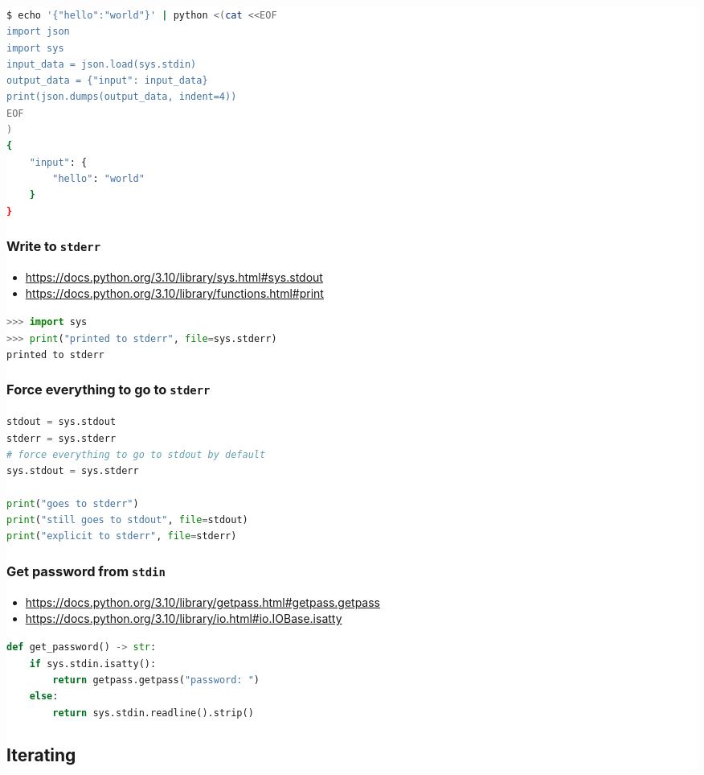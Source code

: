 ```bash
$ echo '{"hello":"world"}' | python <(cat <<EOF
import json
import sys
input_data = json.load(sys.stdin)
output_data = {"input": input_data}
print(json.dumps(output_data, indent=4))
EOF
)
{
    "input": {
        "hello": "world"
    }
}
```

### Write to `stderr`

- https://docs.python.org/3.10/library/sys.html#sys.stdout
- https://docs.python.org/3.10/library/functions.html#print

```python
>>> import sys
>>> print("printed to stderr", file=sys.stderr)
printed to stderr
```

### Force everything to go to `stderr`

```python
stdout = sys.stdout
stderr = sys.stderr
# force everything to go to stdout by default
sys.stdout = sys.stderr

print("goes to stderr")
print("still goes to stdout", file=stdout)
print("explicit to stderr", file=stderr)
```

### Get password from `stdin`

- https://docs.python.org/3.10/library/getpass.html#getpass.getpass
- https://docs.python.org/3.10/library/io.html#io.IOBase.isatty

```python
def get_password() -> str:
    if sys.stdin.isatty():
        return getpass.getpass("password: ")
    else:
        return sys.stdin.readline().strip()
```

## Iterating
